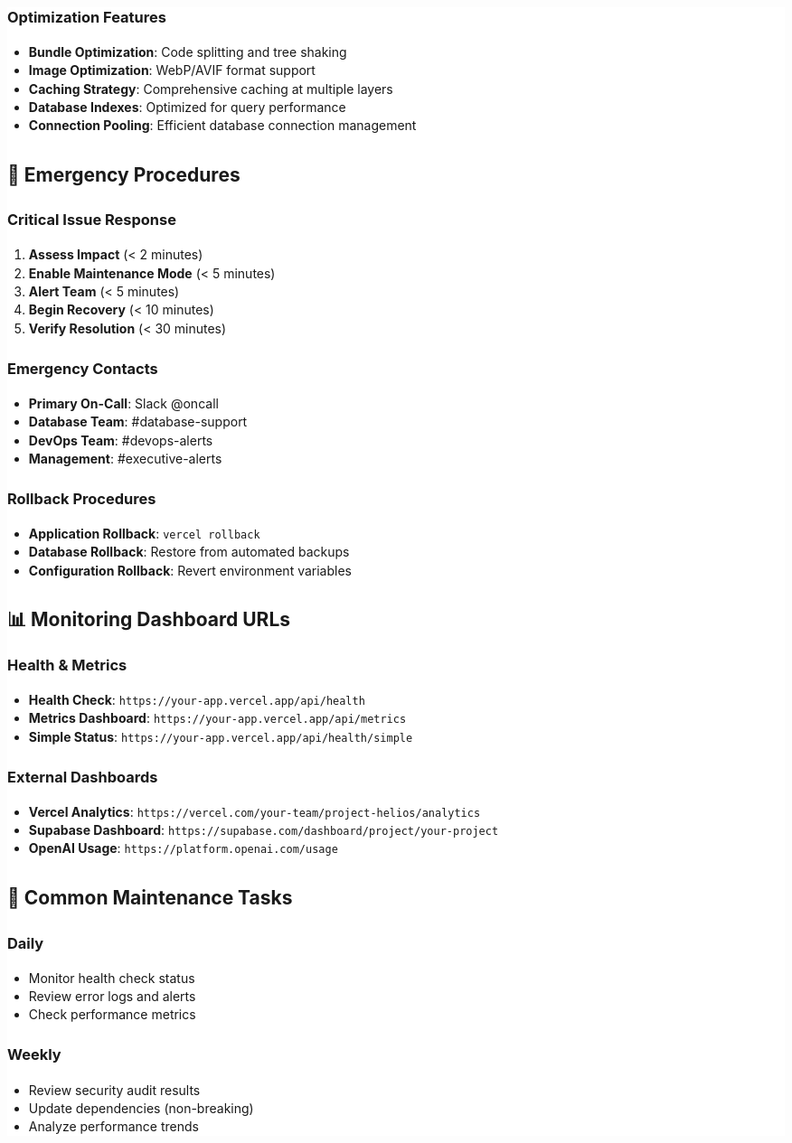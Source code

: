 ### Optimization Features
- **Bundle Optimization**: Code splitting and tree shaking
- **Image Optimization**: WebP/AVIF format support
- **Caching Strategy**: Comprehensive caching at multiple layers
- **Database Indexes**: Optimized for query performance
- **Connection Pooling**: Efficient database connection management

## 🚨 Emergency Procedures

### Critical Issue Response
1. **Assess Impact** (< 2 minutes)
2. **Enable Maintenance Mode** (< 5 minutes)
3. **Alert Team** (< 5 minutes)
4. **Begin Recovery** (< 10 minutes)
5. **Verify Resolution** (< 30 minutes)

### Emergency Contacts
- **Primary On-Call**: Slack @oncall
- **Database Team**: #database-support
- **DevOps Team**: #devops-alerts
- **Management**: #executive-alerts

### Rollback Procedures
- **Application Rollback**: `vercel rollback`
- **Database Rollback**: Restore from automated backups
- **Configuration Rollback**: Revert environment variables

## 📊 Monitoring Dashboard URLs

### Health & Metrics
- **Health Check**: `https://your-app.vercel.app/api/health`
- **Metrics Dashboard**: `https://your-app.vercel.app/api/metrics`
- **Simple Status**: `https://your-app.vercel.app/api/health/simple`

### External Dashboards
- **Vercel Analytics**: `https://vercel.com/your-team/project-helios/analytics`
- **Supabase Dashboard**: `https://supabase.com/dashboard/project/your-project`
- **OpenAI Usage**: `https://platform.openai.com/usage`

## 🔧 Common Maintenance Tasks

### Daily
- Monitor health check status
- Review error logs and alerts
- Check performance metrics

### Weekly
- Review security audit results
- Update dependencies (non-breaking)
- Analyze performance trends
